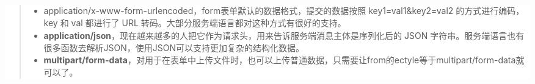 > - application/x-www-form-urlencoded，form表单默认的数据格式，提交的数据按照 key1=val1&key2=val2 的方式进行编码，key 和 val 都进行了 URL 转码。大部分服务端语言都对这种方式有很好的支持。
> - **application/json**，现在越来越多的人把它作为请求头，用来告诉服务端消息主体是序列化后的 JSON 字符串。服务端语言也有很多函数去解析JSON，使用JSON可以支持更加复杂的结构化数据。
> - **multipart/form-data**，对用于在表单中上传文件时，也可以上传普通数据，只需要让from的ectyle等于multipart/form-data就可以了。

